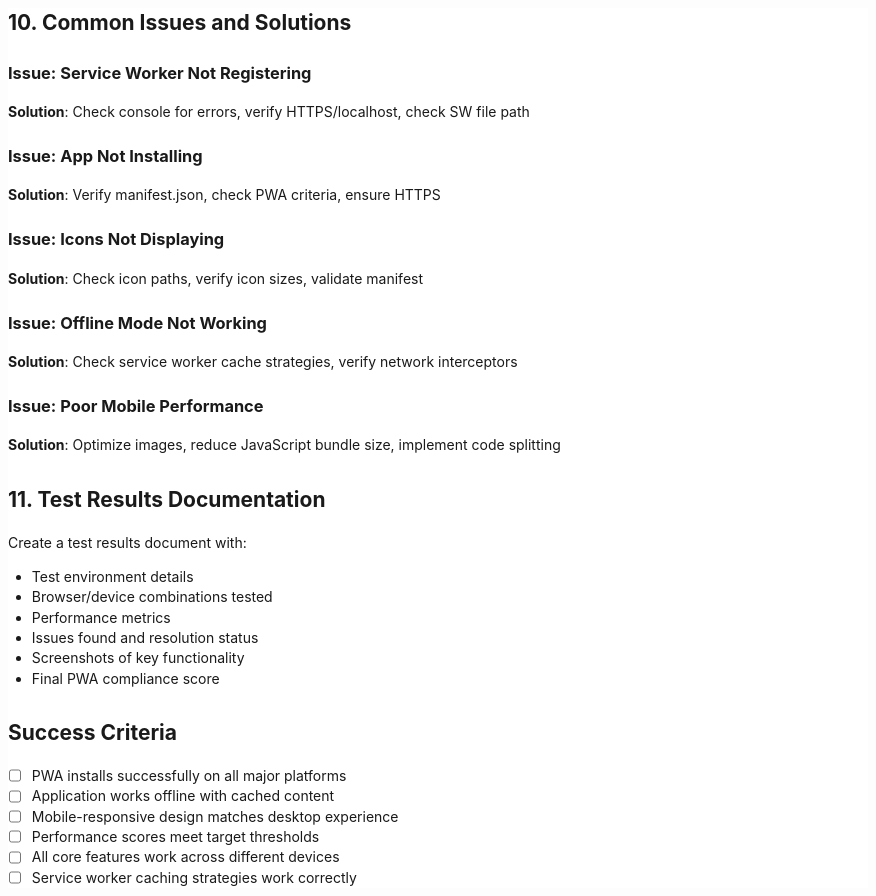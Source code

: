 ## 10. Common Issues and Solutions

### Issue: Service Worker Not Registering
**Solution**: Check console for errors, verify HTTPS/localhost, check SW file path

### Issue: App Not Installing
**Solution**: Verify manifest.json, check PWA criteria, ensure HTTPS

### Issue: Icons Not Displaying
**Solution**: Check icon paths, verify icon sizes, validate manifest

### Issue: Offline Mode Not Working
**Solution**: Check service worker cache strategies, verify network interceptors

### Issue: Poor Mobile Performance
**Solution**: Optimize images, reduce JavaScript bundle size, implement code splitting

## 11. Test Results Documentation

Create a test results document with:
- Test environment details
- Browser/device combinations tested
- Performance metrics
- Issues found and resolution status
- Screenshots of key functionality
- Final PWA compliance score

## Success Criteria
- [ ] PWA installs successfully on all major platforms
- [ ] Application works offline with cached content
- [ ] Mobile-responsive design matches desktop experience
- [ ] Performance scores meet target thresholds
- [ ] All core features work across different devices
- [ ] Service worker caching strategies work correctly
